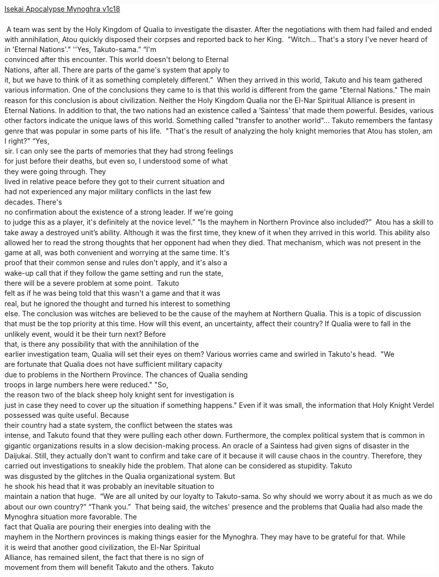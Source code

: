 [Isekai Apocalypse Mynoghra v1c18](https://isekaimynoghra.blogspot.com/2020/09/c1e18.html)
<br/><br/>
 A team was sent by the Holy Kingdom of Qualia to investigate the disaster. After the negotiations with them had failed and ended with annihilation, Atou quickly disposed their corpses and reported back to her King.  "Witch... That's a story I've never heard of in 'Eternal Nations'." ''Yes, Takuto-sama.” “I'm<br/>
 convinced after this encounter. This world doesn't belong to Eternal <br/>
Nations, after all. There are parts of the game's system that apply to <br/>
it, but we have to think of it as something completely different.”  When they arrived in this world, Takuto and his team gathered various information. One of the conclusions they came to is that this world is different from the game "Eternal Nations." The main reason for this conclusion is about civilization. Neither the Holy Kingdom Qualia nor the El-Nar Spiritual Alliance is present in Eternal Nations. In addition to that, the two nations had an existence called a ‘Saintess’ that made them powerful. Besides, various other factors indicate the unique laws of this world. Something called "transfer to another world"... Takuto remembers the fantasy genre that was popular in some parts of his life.  "That's the result of analyzing the holy knight memories that Atou has stolen, am I right?" “Yes,<br/>
 sir. I can only see the parts of memories that they had strong feelings<br/>
 for just before their deaths, but even so, I understood some of what <br/>
they were going through. They<br/>
 lived in relative peace before they got to their current situation and <br/>
had not experienced any major military conflicts in the last few <br/>
decades. There's<br/>
 no confirmation about the existence of a strong leader. If we're going <br/>
to judge this as a player, it's definitely at the novice level.” “Is the mayhem in Northern Province also included?”  Atou has a skill to take away a destroyed unit’s ability. Although it was the first time, they knew of it when they arrived in this world. This ability also allowed her to read the strong thoughts that her opponent had when they died. That mechanism, which was not present in the game at all, was both convenient and worrying at the same time. It's<br/>
 proof that their common sense and rules don't apply, and it's also a <br/>
wake-up call that if they follow the game setting and run the state, <br/>
there will be a severe problem at some point.  Takuto<br/>
 felt as if he was being told that this wasn't a game and that it was <br/>
real, but he ignored the thought and turned his interest to something <br/>
else. The conclusion was witches are believed to be the cause of the mayhem at Northern Qualia. This is a topic of discussion that must be the top priority at this time. How will this event, an uncertainty, affect their country? If Qualia were to fall in the unlikely event, would it be their turn next? Before<br/>
 that, is there any possibility that with the annihilation of the <br/>
earlier investigation team, Qualia will set their eyes on them? Various worries came and swirled in Takuto's head.  "We<br/>
 are fortunate that Qualia does not have sufficient military capacity <br/>
due to problems in the Northern Province. The chances of Qualia sending <br/>
troops in large numbers here were reduced." "So,<br/>
 the reason two of the black sheep holy knight sent for investigation is<br/>
 just in case they need to cover up the situation if something happens." Even if it was small, the information that Holy Knight Verdel possessed was quite useful. Because<br/>
 their country had a state system, the conflict between the states was <br/>
intense, and Takuto found that they were pulling each other down. Furthermore, the complex political system that is common in gigantic organizations results in a slow decision-making process. An oracle of a Saintess had given signs of disaster in the Daijukai. Still, they actually don't want to confirm and take care of it because it will cause chaos in the country. Therefore, they carried out investigations to sneakily hide the problem. That alone can be considered as stupidity. Takuto<br/>
 was disgusted by the glitches in the Qualia organizational system. But <br/>
he shook his head that it was probably an inevitable situation to <br/>
maintain a nation that huge.  “We are all united by our loyalty to Takuto-sama. So why should we worry about it as much as we do about our own country?” “Thank you.”  That being said, the witches' presence and the problems that Qualia had also made the Mynoghra situation more favorable. The<br/>
 fact that Qualia are pouring their energies into dealing with the <br/>
mayhem in the Northern provinces is making things easier for the Mynoghra. They may have to be grateful for that. While<br/>
 it is weird that another good civilization, the El-Nar Spiritual <br/>
Alliance, has remained silent, the fact that there is no sign of <br/>
movement from them will benefit Takuto and the others. Takuto<br/>